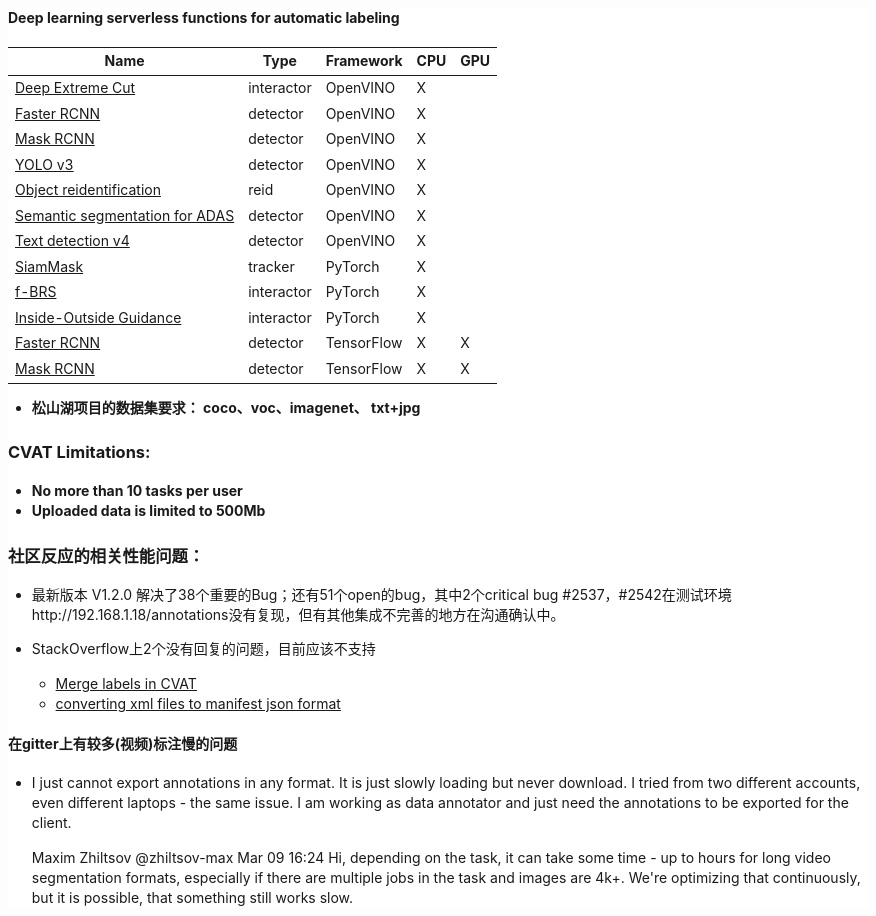 #### Deep learning serverless functions for automatic labeling

| Name                                                                                                    | Type       | Framework  | CPU | GPU |
| ------------------------------------------------------------------------------------------------------- | ---------- | ---------- | --- | --- |
| [Deep Extreme Cut](/serverless/openvino/dextr/nuclio)                                                   | interactor | OpenVINO   | X   |     |
| [Faster RCNN](/serverless/openvino/omz/public/faster_rcnn_inception_v2_coco/nuclio)                     | detector   | OpenVINO   | X   |     |
| [Mask RCNN](/serverless/openvino/omz/public/mask_rcnn_inception_resnet_v2_atrous_coco/nuclio)           | detector   | OpenVINO   | X   |     |
| [YOLO v3](/serverless/openvino/omz/public/yolo-v3-tf/nuclio)                                            | detector   | OpenVINO   | X   |     |
| [Object reidentification](/serverless/openvino/omz/intel/person-reidentification-retail-300/nuclio)     | reid       | OpenVINO   | X   |     |
| [Semantic segmentation for ADAS](/serverless/openvino/omz/intel/semantic-segmentation-adas-0001/nuclio) | detector   | OpenVINO   | X   |     |
| [Text detection v4](/serverless/openvino/omz/intel/text-detection-0004/nuclio)                          | detector   | OpenVINO   | X   |     |
| [SiamMask](/serverless/pytorch/foolwood/siammask/nuclio)                                                | tracker    | PyTorch    | X   |     |
| [f-BRS](/serverless/pytorch/saic-vul/fbrs/nuclio)                                                       | interactor | PyTorch    | X   |     |
| [Inside-Outside Guidance](/serverless/pytorch/shiyinzhang/iog/nuclio)                                   | interactor | PyTorch    | X   |     |
| [Faster RCNN](/serverless/tensorflow/faster_rcnn_inception_v2_coco/nuclio)                              | detector   | TensorFlow | X   | X   |
| [Mask RCNN](/serverless/tensorflow/matterport/mask_rcnn/nuclio)                                         | detector   | TensorFlow | X   | X   |


* **松山湖项目的数据集要求： coco、voc、imagenet、 txt+jpg**

### CVAT Limitations:

+ **No more than 10 tasks per user**
+ **Uploaded data is limited to 500Mb**

### 社区反应的相关性能问题：

* 最新版本 V1.2.0 解决了38个重要的Bug；还有51个open的bug，其中2个critical bug #2537，#2542在测试环境http://192.168.1.18/annotations没有复现，但有其他集成不完善的地方在沟通确认中。

* StackOverflow上2个没有回复的问题，目前应该不支持
    + [Merge labels in CVAT](https://stackoverflow.com/questions/66144011/merge-labels-in-cvat) 
    + [converting xml files to manifest json format](https://stackoverflow.com/questions/66450027/converting-xml-files-to-manifest-json-format)



#### 在gitter上有较多(视频)标注慢的问题 

* I just cannot export annotations in any format. It is just slowly loading but never download. I tried from two different accounts, even different laptops - the same issue. I am working as data annotator and just need the annotations to be exported for the client.

    Maxim Zhiltsov
    @zhiltsov-max
    Mar 09 16:24
    Hi, depending on the task, it can take some time - up to hours for long video segmentation formats, especially if there are multiple jobs in the task and images are 4k+. We're optimizing that continuously, but it is possible, that something still works slow.
